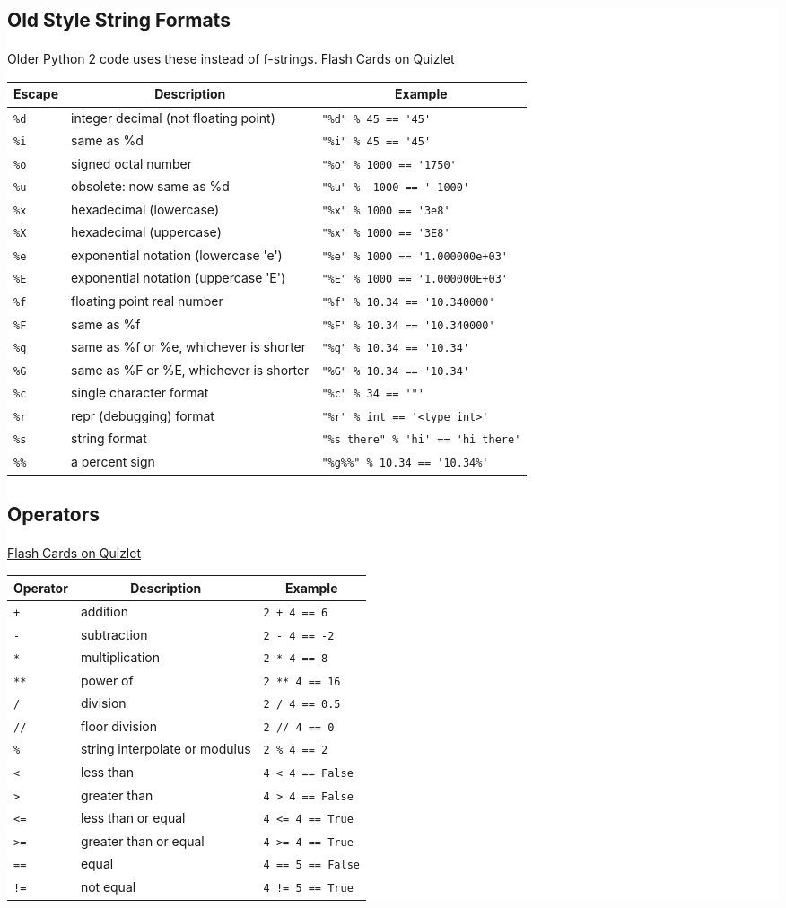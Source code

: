 ## Old Style String Formats

Older Python 2 code uses these instead of f-strings. [Flash Cards on Quizlet](https://quizlet.com/_589xho) 

| Escape | Description                            | Example                           |
|--------|----------------------------------------|-----------------------------------|
| `%d`   | integer decimal (not floating point)   | `"%d" % 45 == '45'`               |
| `%i`   | same as %d                             | `"%i" % 45 == '45'`               |
| `%o`   | signed octal number                    | `"%o" % 1000 == '1750'`           |
| `%u`   | obsolete: now same as %d               | `"%u" % -1000 == '-1000'`         |
| `%x`   | hexadecimal (lowercase)                | `"%x" % 1000 == '3e8'`            |
| `%X`   | hexadecimal (uppercase)                | `"%x" % 1000 == '3E8'`            |
| `%e`   | exponential notation (lowercase 'e')   | `"%e" % 1000 == '1.000000e+03'`   |
| `%E`   | exponential notation (uppercase 'E')   | `"%E" % 1000 == '1.000000E+03'`   |
| `%f`   | floating point real number             | `"%f" % 10.34 == '10.340000'`     |
| `%F`   | same as %f                             | `"%F" % 10.34 == '10.340000'`     |
| `%g`   | same as %f or %e, whichever is shorter | `"%g" % 10.34 == '10.34'`         |
| `%G`   | same as %F or %E, whichever is shorter | `"%G" % 10.34 == '10.34'`         |
| `%c`   | single character format                | `"%c" % 34 == '"'`                |
| `%r`   | repr (debugging) format                | `"%r" % int == '<type int>'`      |
| `%s`   | string format                          | `"%s there" % 'hi' == 'hi there'` |
| `%%`   | a percent sign                         | `"%g%%" % 10.34 == '10.34%'`      |

## Operators

[Flash Cards on Quizlet](https://quizlet.com/_58a0cw)

| Operator | Description                   | Example                       |
|----------|-------------------------------|-------------------------------|
| `+`      | addition                      | `2 + 4 == 6`                  |
| `-`      | subtraction                   | `2 - 4 == -2`                 |
| `*`      | multiplication                | `2 * 4 == 8`                  |
| `**`     | power of                      | `2 ** 4 == 16`                |
| `/`      | division                      | `2 / 4 == 0.5`                |
| `//`     | floor division                | `2 // 4 == 0`                 |
| `%`      | string interpolate or modulus | `2 % 4 == 2`                  |
| `<`      | less than                     | `4 < 4 == False`              |
| `>`      | greater than                  | `4 > 4 == False`              |
| `<=`     | less than or equal            | `4 <= 4 == True`              |
| `>=`     | greater than or equal         | `4 >= 4 == True`              |
| `==`     | equal                         | `4 == 5 == False`             |
| `!=`     | not equal                     | `4 != 5 == True`              |